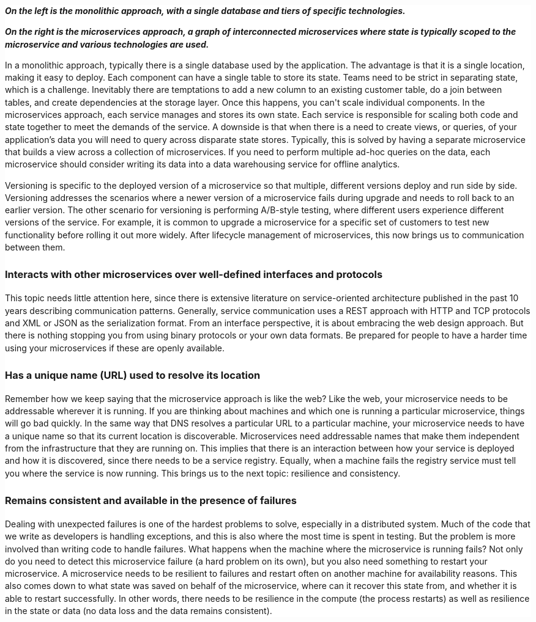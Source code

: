 ***On the left is the monolithic approach, with a single database and tiers of specific technologies.***

***On the right is the microservices approach, a graph of interconnected microservices where state is typically scoped to the microservice and various technologies are used.***

In a monolithic approach, typically there is a single database used by the application. The advantage is that it is a single location, making it easy to deploy. Each component can have a single table to store its state. Teams need to be strict in separating state, which is a challenge. Inevitably there are temptations to add a new column to an existing customer table, do a join between tables, and create dependencies at the storage layer. Once this happens, you can't scale individual components. In the microservices approach, each service manages and stores its own state. Each service is responsible for scaling both code and state together to meet the demands of the service. A downside is that when there is a need to create views, or queries, of your application’s data you will need to query across disparate state stores. Typically, this is solved by having a separate microservice that builds a view across a collection of microservices. If you need to perform multiple ad-hoc queries on the data, each microservice should consider writing its data into a data warehousing service for offline analytics.

Versioning is specific to the deployed version of a microservice so that multiple, different versions deploy and run side by side. Versioning addresses the scenarios where a newer version of a microservice fails during upgrade and needs to roll back to an earlier version. The other scenario for versioning is performing A/B-style testing, where different users experience different versions of the service. For example, it is common to upgrade a microservice for a specific set of customers to test new functionality before rolling it out more widely. After lifecycle management of microservices, this now brings us to communication between them.

### Interacts with other microservices over well-defined interfaces and protocols
This topic needs little attention here, since there is extensive literature on service-oriented architecture published in the past 10 years describing communication patterns. Generally, service communication uses a REST approach with HTTP and TCP protocols and XML or JSON as the serialization format. From an interface perspective, it is about embracing the web design approach. But there is nothing stopping you from using binary protocols or your own data formats. Be prepared for people to have a harder time using your microservices if these are openly available.

### Has a unique name (URL) used to resolve its location
Remember how we keep saying that the microservice approach is like the web? Like the web, your microservice needs to be addressable wherever it is running. If you are thinking about machines and which one is running a particular microservice, things will go bad quickly. In the same way that DNS resolves a particular URL to a particular machine, your microservice needs to have a unique name so that its current location is discoverable. Microservices need addressable names that make them independent from the infrastructure that they are running on. This implies that there is an interaction between how your service is deployed and how it is discovered, since there needs to be a service registry. Equally, when a machine fails the registry service must tell you where the service is now running. This brings us to the next topic: resilience and consistency.

### Remains consistent and available in the presence of failures
Dealing with unexpected failures is one of the hardest problems to solve, especially in a distributed system. Much of the code that we write as developers is handling exceptions, and this is also where the most time is spent in testing. But the problem is more involved than writing code to handle failures. What happens when the machine where the microservice is running fails? Not only do you need to detect this microservice failure (a hard problem on its own), but you also need something to restart your microservice. A microservice needs to be resilient to failures and restart often on another machine for availability reasons. This also comes down to what state was saved on behalf of the microservice, where can it recover this state from, and whether it is able to restart successfully. In other words, there needs to be resilience in the compute (the process restarts) as well as resilience in the state or data (no data loss and the data remains consistent).
